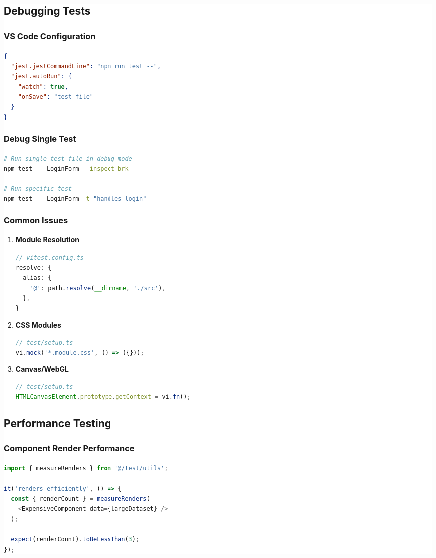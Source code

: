 ## Debugging Tests

### VS Code Configuration

```json
{
  "jest.jestCommandLine": "npm run test --",
  "jest.autoRun": {
    "watch": true,
    "onSave": "test-file"
  }
}
```

### Debug Single Test

```bash
# Run single test file in debug mode
npm test -- LoginForm --inspect-brk

# Run specific test
npm test -- LoginForm -t "handles login"
```

### Common Issues

1. **Module Resolution**
   ```typescript
   // vitest.config.ts
   resolve: {
     alias: {
       '@': path.resolve(__dirname, './src'),
     },
   }
   ```

2. **CSS Modules**
   ```typescript
   // test/setup.ts
   vi.mock('*.module.css', () => ({}));
   ```

3. **Canvas/WebGL**
   ```typescript
   // test/setup.ts
   HTMLCanvasElement.prototype.getContext = vi.fn();
   ```

## Performance Testing

### Component Render Performance

```typescript
import { measureRenders } from '@/test/utils';

it('renders efficiently', () => {
  const { renderCount } = measureRenders(
    <ExpensiveComponent data={largeDataset} />
  );
  
  expect(renderCount).toBeLessThan(3);
});
```
